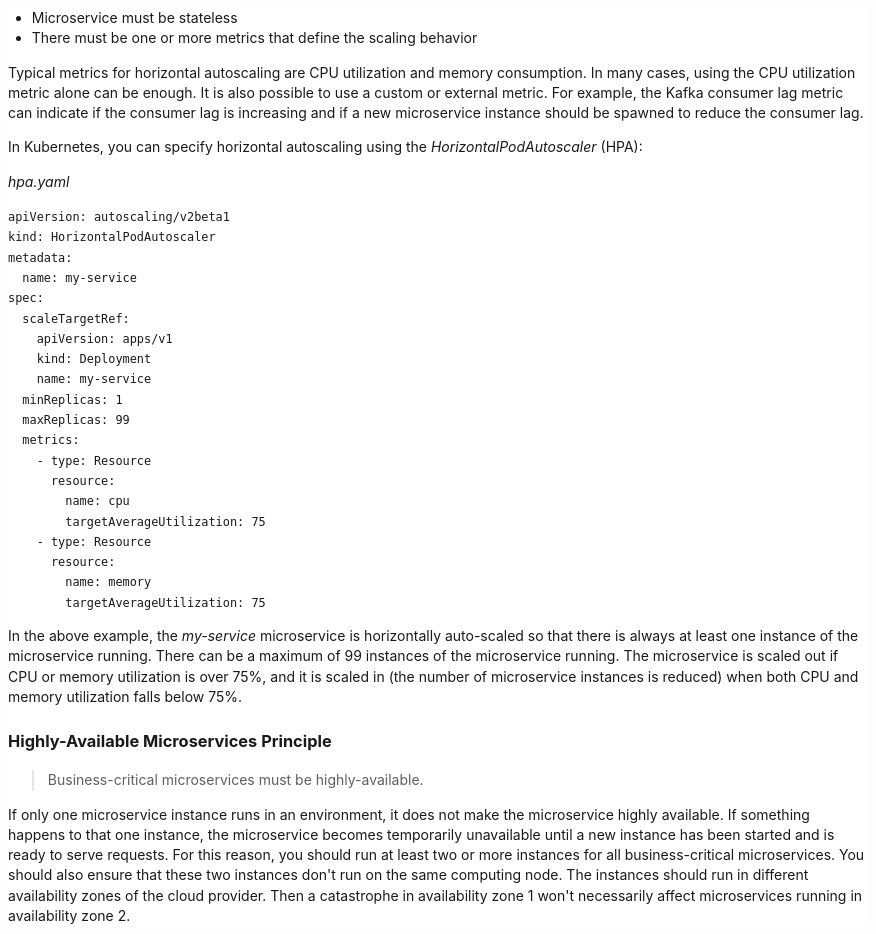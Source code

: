 * Microservice must be stateless
* There must be one or more metrics that define the scaling behavior

Typical metrics for horizontal autoscaling are CPU utilization and memory consumption. In many cases,
using the CPU utilization metric alone can be enough. It is also possible to use a custom or external metric. For example, the Kafka
consumer lag metric can indicate if the consumer lag is increasing and if a new microservice instance should be spawned to reduce the consumer lag.

In Kubernetes, you can specify horizontal autoscaling using the _HorizontalPodAutoscaler_ (HPA):

_hpa.yaml_
```
apiVersion: autoscaling/v2beta1
kind: HorizontalPodAutoscaler
metadata:
  name: my-service
spec:
  scaleTargetRef:
    apiVersion: apps/v1
    kind: Deployment
    name: my-service
  minReplicas: 1
  maxReplicas: 99
  metrics:
    - type: Resource
      resource:
        name: cpu
        targetAverageUtilization: 75
    - type: Resource
      resource:
        name: memory
        targetAverageUtilization: 75
```

In the above example, the _my-service_ microservice is horizontally auto-scaled so that there is always at least
one instance of the microservice running. There can be a maximum of 99 instances of the microservice running. The microservice is
scaled out if CPU or memory utilization is over 75%, and it is scaled in (the number of microservice instances is reduced)
when both CPU and memory utilization falls below 75%.

### Highly-Available Microservices Principle

> Business-critical microservices must be highly-available.

If only one microservice instance runs in an environment, it does not make the microservice highly available. If something happens to that one instance, the microservice becomes temporarily unavailable until a
new instance has been started and is ready to serve requests. For this reason, you should run at least two or more instances for all business-critical microservices. You should also ensure that
these two instances don't run on the same computing node. The instances should run
in different availability zones of the cloud provider. Then a catastrophe in availability zone 1 won't necessarily affect
microservices running in availability zone 2.
